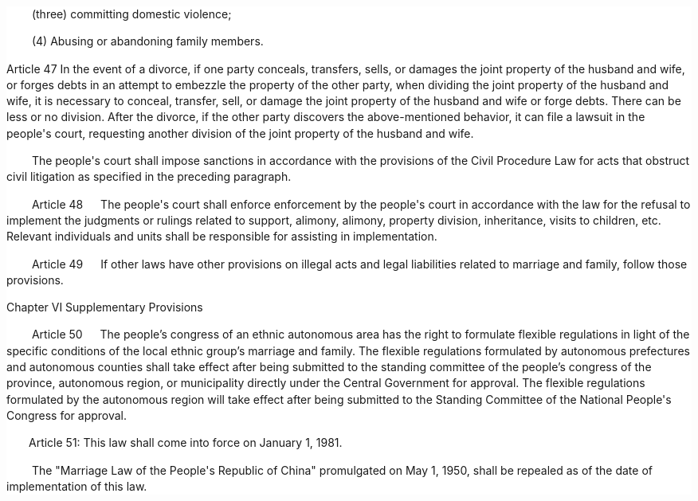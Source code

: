 　　 (three) committing domestic violence;

　　 (4) Abusing or abandoning family members.

Article 47 In the event of a divorce, if one party conceals, transfers, sells, or damages the joint property of the husband and wife, or forges debts in an attempt to embezzle the property of the other party, when dividing the joint property of the husband and wife, it is necessary to conceal, transfer, sell, or damage the joint property of the husband and wife or forge debts. There can be less or no division. After the divorce, if the other party discovers the above-mentioned behavior, it can file a lawsuit in the people's court, requesting another division of the joint property of the husband and wife.

　　 The people's court shall impose sanctions in accordance with the provisions of the Civil Procedure Law for acts that obstruct civil litigation as specified in the preceding paragraph.

　　 Article 48 　 The people's court shall enforce enforcement by the people's court in accordance with the law for the refusal to implement the judgments or rulings related to support, alimony, alimony, property division, inheritance, visits to children, etc. Relevant individuals and units shall be responsible for assisting in implementation.

　　 Article 49 　 If other laws have other provisions on illegal acts and legal liabilities related to marriage and family, follow those provisions.

Chapter VI Supplementary Provisions

　　 Article 50 　 The people’s congress of an ethnic autonomous area has the right to formulate flexible regulations in light of the specific conditions of the local ethnic group’s marriage and family. The flexible regulations formulated by autonomous prefectures and autonomous counties shall take effect after being submitted to the standing committee of the people’s congress of the province, autonomous region, or municipality directly under the Central Government for approval. The flexible regulations formulated by the autonomous region will take effect after being submitted to the Standing Committee of the National People's Congress for approval.

　　Article 51: This law shall come into force on January 1, 1981.

　　 The "Marriage Law of the People's Republic of China" promulgated on May 1, 1950, shall be repealed as of the date of implementation of this law.
